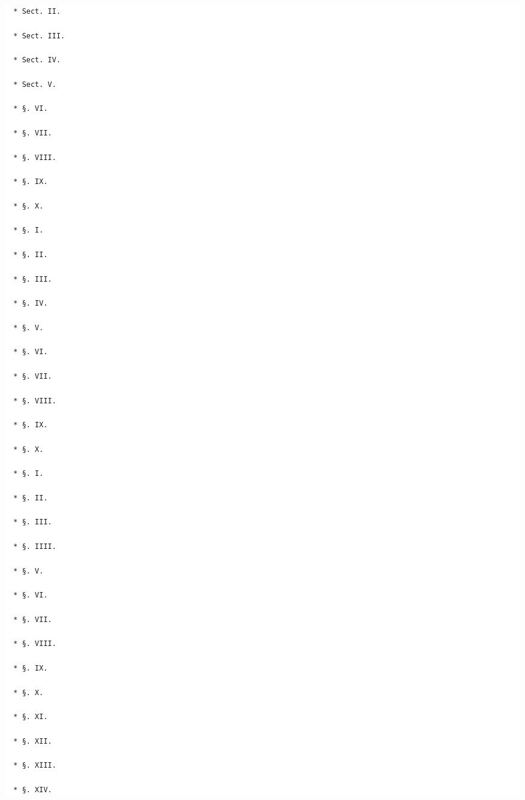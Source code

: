      * Sect. II.

      * Sect. III.

      * Sect. IV.

      * Sect. V.

      * §. VI.

      * §. VII.

      * §. VIII.

      * §. IX.

      * §. X.

      * §. I.

      * §. II.

      * §. III.

      * §. IV.

      * §. V.

      * §. VI.

      * §. VII.

      * §. VIII.

      * §. IX.

      * §. X.

      * §. I.

      * §. II.

      * §. III.

      * §. IIII.

      * §. V.

      * §. VI.

      * §. VII.

      * §. VIII.

      * §. IX.

      * §. X.

      * §. XI.

      * §. XII.

      * §. XIII.

      * §. XIV.
